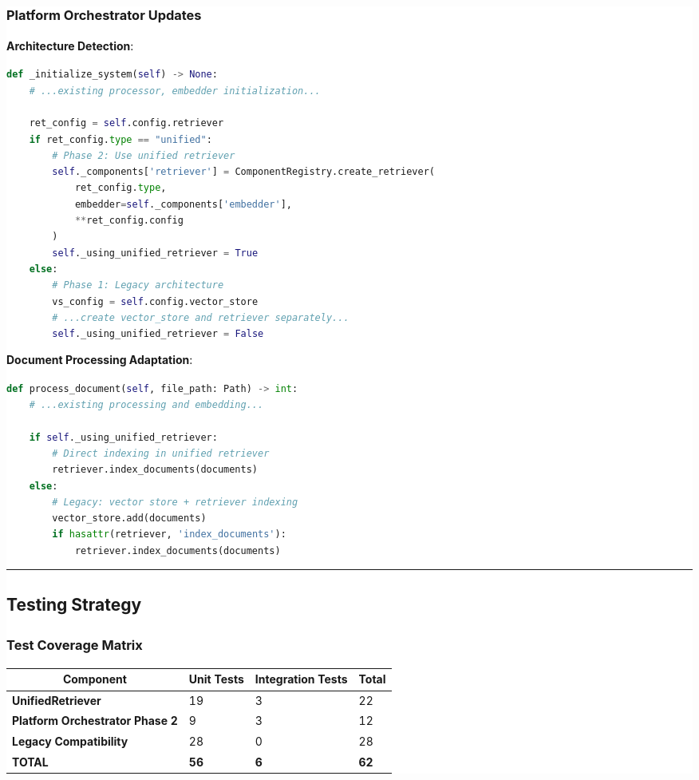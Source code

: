 ### Platform Orchestrator Updates

**Architecture Detection**:
```python
def _initialize_system(self) -> None:
    # ...existing processor, embedder initialization...
    
    ret_config = self.config.retriever
    if ret_config.type == "unified":
        # Phase 2: Use unified retriever
        self._components['retriever'] = ComponentRegistry.create_retriever(
            ret_config.type,
            embedder=self._components['embedder'],
            **ret_config.config
        )
        self._using_unified_retriever = True
    else:
        # Phase 1: Legacy architecture
        vs_config = self.config.vector_store
        # ...create vector_store and retriever separately...
        self._using_unified_retriever = False
```

**Document Processing Adaptation**:
```python
def process_document(self, file_path: Path) -> int:
    # ...existing processing and embedding...
    
    if self._using_unified_retriever:
        # Direct indexing in unified retriever
        retriever.index_documents(documents)
    else:
        # Legacy: vector store + retriever indexing
        vector_store.add(documents)
        if hasattr(retriever, 'index_documents'):
            retriever.index_documents(documents)
```

---

## Testing Strategy

### Test Coverage Matrix

| Component | Unit Tests | Integration Tests | Total |
|-----------|------------|------------------|-------|
| **UnifiedRetriever** | 19 | 3 | 22 |
| **Platform Orchestrator Phase 2** | 9 | 3 | 12 |
| **Legacy Compatibility** | 28 | 0 | 28 |
| **TOTAL** | **56** | **6** | **62** |
